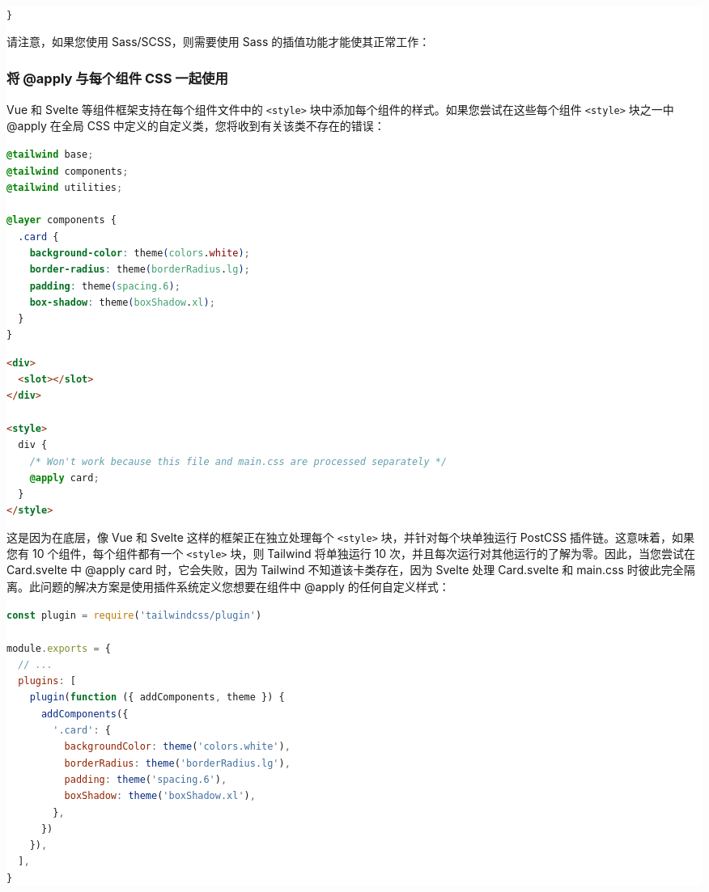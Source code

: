 ```css
}
```

请注意，如果您使用 Sass/SCSS，则需要使用 Sass 的插值功能才能使其正常工作：

### 将 @apply 与每个组件 CSS 一起使用

Vue 和 Svelte 等组件框架支持在每个组件文件中的 `<style>` 块中添加每个组件的样式。如果您尝试在这些每个组件 `<style>` 块之一中 @apply 在全局 CSS 中定义的自定义类，您将收到有关该类不存在的错误：

```css
@tailwind base;
@tailwind components;
@tailwind utilities;

@layer components {
  .card {
    background-color: theme(colors.white);
    border-radius: theme(borderRadius.lg);
    padding: theme(spacing.6);
    box-shadow: theme(boxShadow.xl);
  }
}
```

```html
<div>
  <slot></slot>
</div>

<style>
  div {
    /* Won't work because this file and main.css are processed separately */
    @apply card;
  }
</style>
```

这是因为在底层，像 Vue 和 Svelte 这样的框架正在独立处理每个 `<style>` 块，并针对每个块单独运行 PostCSS 插件链。这意味着，如果您有 10 个组件，每个组件都有一个 `<style>` 块，则 Tailwind 将单独运行 10 次，并且每次运行对其他运行的了解为零。因此，当您尝试在 Card.svelte 中 @apply card 时，它会失败，因为 Tailwind 不知道该卡类存在，因为 Svelte 处理 Card.svelte 和 main.css 时彼此完全隔离。此问题的解决方案是使用插件系统定义您想要在组件中 @apply 的任何自定义样式：

```js
const plugin = require('tailwindcss/plugin')

module.exports = {
  // ...
  plugins: [
    plugin(function ({ addComponents, theme }) {
      addComponents({
        '.card': {
          backgroundColor: theme('colors.white'),
          borderRadius: theme('borderRadius.lg'),
          padding: theme('spacing.6'),
          boxShadow: theme('boxShadow.xl'),
        },
      })
    }),
  ],
}
```
